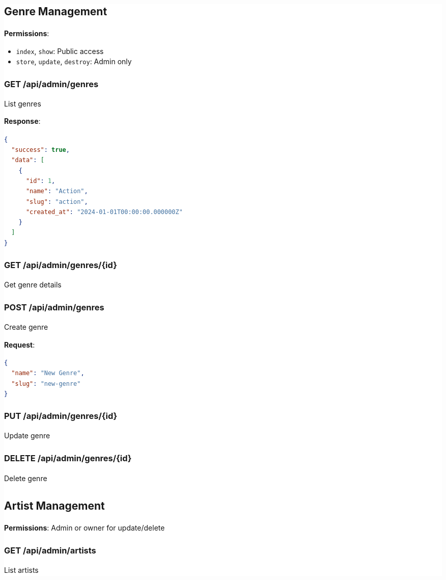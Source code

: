 ## Genre Management

**Permissions**:
- `index`, `show`: Public access
- `store`, `update`, `destroy`: Admin only

### GET /api/admin/genres
List genres

**Response**:
```json
{
  "success": true,
  "data": [
    {
      "id": 1,
      "name": "Action",
      "slug": "action",
      "created_at": "2024-01-01T00:00:00.000000Z"
    }
  ]
}
```

### GET /api/admin/genres/{id}
Get genre details

### POST /api/admin/genres
Create genre

**Request**:
```json
{
  "name": "New Genre",
  "slug": "new-genre"
}
```

### PUT /api/admin/genres/{id}
Update genre

### DELETE /api/admin/genres/{id}
Delete genre

## Artist Management

**Permissions**: Admin or owner for update/delete

### GET /api/admin/artists
List artists
